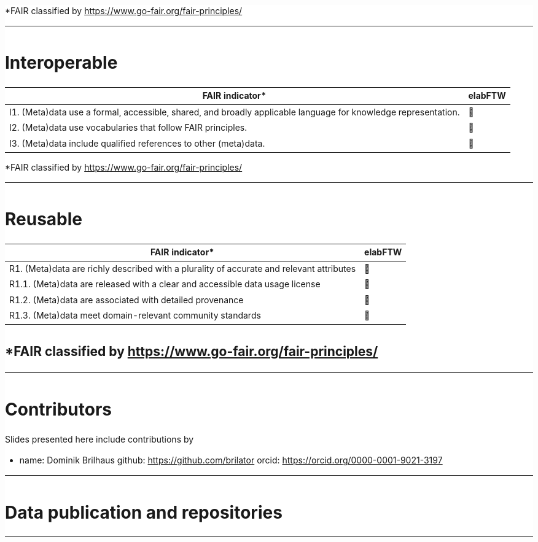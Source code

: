 <span class="footer-reference">*FAIR classified by https://www.go-fair.org/fair-principles/<span>

--- 

# Interoperable

| FAIR indicator*                                                                                                | elabFTW |
|----------------------------------------------------------------------------------------------------------------|---------|
| I1. (Meta)data use a formal, accessible, shared, and broadly applicable language for knowledge representation. | 🔴
| I2. (Meta)data use vocabularies that follow FAIR principles.                                                   | 🔴
| I3. (Meta)data include qualified references to other (meta)data.                                               | 🔴

<span class="footer-reference">*FAIR classified by https://www.go-fair.org/fair-principles/<span>

---

# Reusable

| FAIR indicator*                                                                          | elabFTW |
|------------------------------------------------------------------------------------------|---------|
| R1. (Meta)data are richly described with a plurality of accurate and relevant attributes | 🔴
| R1.1. (Meta)data are released with a clear and accessible data usage license             | 🔴
| R1.2. (Meta)data are associated with detailed provenance                                 | 🔴
| R1.3. (Meta)data meet domain-relevant community standards                                | 🔴

<span class="footer-reference">*FAIR classified by https://www.go-fair.org/fair-principles/<span>
---

---

# Contributors

Slides presented here include contributions by

- name: Dominik Brilhaus
  github: https://github.com/brilator
  orcid: https://orcid.org/0000-0001-9021-3197





---

# Data publication and repositories

---
